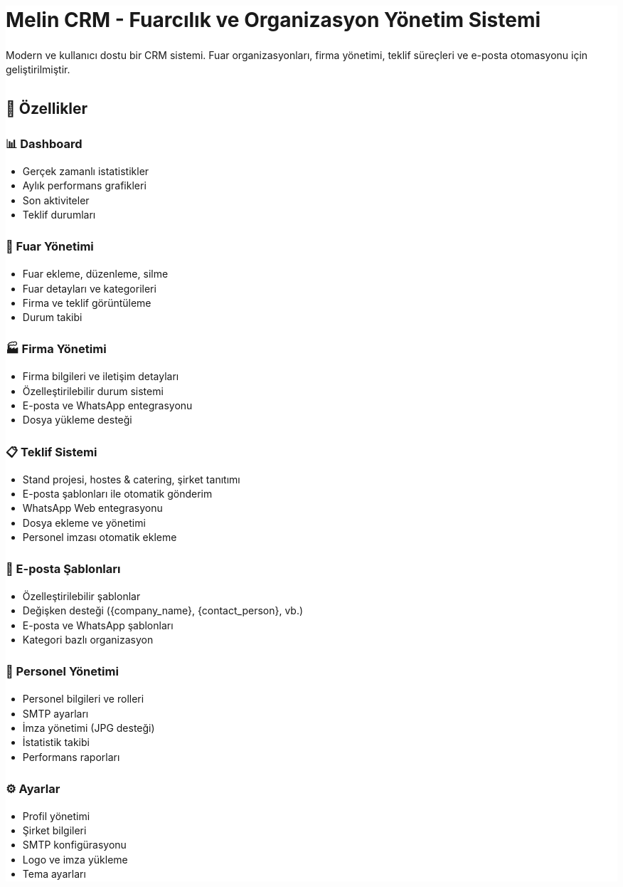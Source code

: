 # Melin CRM - Fuarcılık ve Organizasyon Yönetim Sistemi

Modern ve kullanıcı dostu bir CRM sistemi. Fuar organizasyonları, firma yönetimi, teklif süreçleri ve e-posta otomasyonu için geliştirilmiştir.

## 🚀 Özellikler

### 📊 Dashboard
- Gerçek zamanlı istatistikler
- Aylık performans grafikleri
- Son aktiviteler
- Teklif durumları

### 🏢 Fuar Yönetimi
- Fuar ekleme, düzenleme, silme
- Fuar detayları ve kategorileri
- Firma ve teklif görüntüleme
- Durum takibi

### 🏭 Firma Yönetimi
- Firma bilgileri ve iletişim detayları
- Özelleştirilebilir durum sistemi
- E-posta ve WhatsApp entegrasyonu
- Dosya yükleme desteği

### 📋 Teklif Sistemi
- Stand projesi, hostes & catering, şirket tanıtımı
- E-posta şablonları ile otomatik gönderim
- WhatsApp Web entegrasyonu
- Dosya ekleme ve yönetimi
- Personel imzası otomatik ekleme

### 📧 E-posta Şablonları
- Özelleştirilebilir şablonlar
- Değişken desteği ({company_name}, {contact_person}, vb.)
- E-posta ve WhatsApp şablonları
- Kategori bazlı organizasyon

### 👥 Personel Yönetimi
- Personel bilgileri ve rolleri
- SMTP ayarları
- İmza yönetimi (JPG desteği)
- İstatistik takibi
- Performans raporları

### ⚙️ Ayarlar
- Profil yönetimi
- Şirket bilgileri
- SMTP konfigürasyonu
- Logo ve imza yükleme
- Tema ayarları
